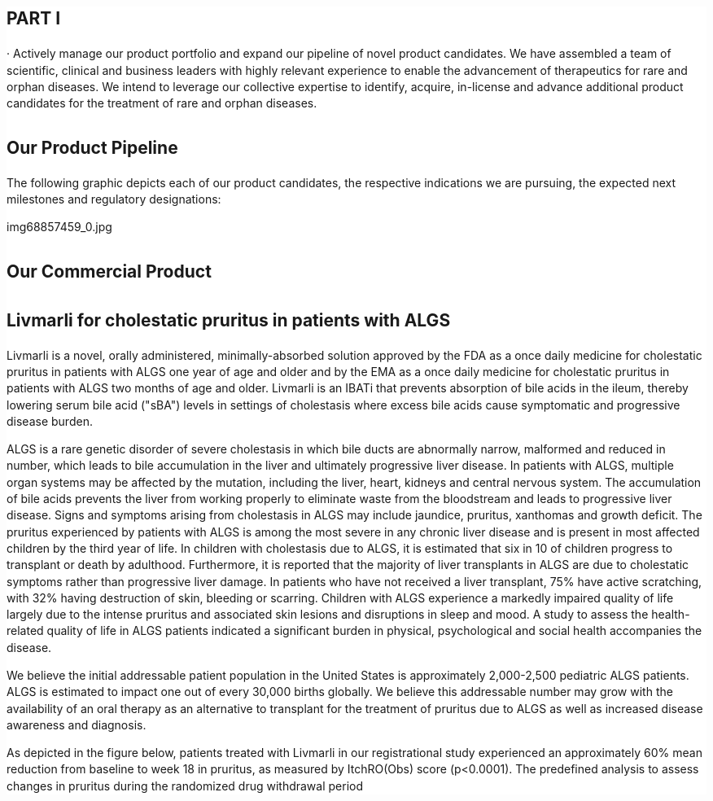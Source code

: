 ## PART I

· Actively manage our product portfolio and expand our pipeline of novel product candidates. We have assembled a team of scientific, clinical and business leaders with highly relevant experience to enable the advancement of therapeutics for rare and orphan diseases. We intend to leverage our collective expertise to identify, acquire, in-license and advance additional product candidates for the treatment of rare and orphan diseases.

## Our Product Pipeline

The following graphic depicts each of our product candidates, the respective indications we are pursuing, the expected next milestones and regulatory designations:

img68857459\_0.jpg

## Our Commercial Product

## Livmarli for cholestatic pruritus in patients with ALGS

Livmarli is a novel, orally administered, minimally-absorbed solution approved by the FDA as a once daily medicine for cholestatic pruritus in patients with ALGS one year of age and older and by the EMA as a once daily medicine for cholestatic pruritus in patients with ALGS two months of age and older. Livmarli is an IBATi that prevents absorption of bile acids in the ileum, thereby lowering serum bile acid ("sBA") levels in settings of cholestasis where excess bile acids cause symptomatic and progressive disease burden.

ALGS is a rare genetic disorder of severe cholestasis in which bile ducts are abnormally narrow, malformed and reduced in number, which leads to bile accumulation in the liver and ultimately progressive liver disease. In patients with ALGS, multiple organ systems may be affected by the mutation, including the liver, heart, kidneys and central nervous system. The accumulation of bile acids prevents the liver from working properly to eliminate waste from the bloodstream and leads to progressive liver disease. Signs and symptoms arising from cholestasis in ALGS may include jaundice, pruritus, xanthomas and growth deficit. The pruritus experienced by patients with ALGS is among the most severe in any chronic liver disease and is present in most affected children by the third year of life. In children with cholestasis due to ALGS, it is estimated that six in 10 of children progress to transplant or death by adulthood. Furthermore, it is reported that the majority of liver transplants in ALGS are due to cholestatic symptoms rather than progressive liver damage. In patients who have not received a liver transplant, 75% have active scratching, with 32% having destruction of skin, bleeding or scarring. Children with ALGS experience a markedly impaired quality of life largely due to the intense pruritus and associated skin lesions and disruptions in sleep and mood. A study to assess the health-related quality of life in ALGS patients indicated a significant burden in physical, psychological and social health accompanies the disease.

We believe the initial addressable patient population in the United States is approximately 2,000-2,500 pediatric ALGS patients. ALGS is estimated to impact one out of every 30,000 births globally. We believe this addressable number may grow with the availability of an oral therapy as an alternative to transplant for the treatment of pruritus due to ALGS as well as increased disease awareness and diagnosis.

As depicted in the figure below, patients treated with Livmarli in our registrational study experienced an approximately 60% mean reduction from baseline to week 18 in pruritus, as measured by ItchRO(Obs) score (p<0.0001). The predefined analysis to assess changes in pruritus during the randomized drug withdrawal period
